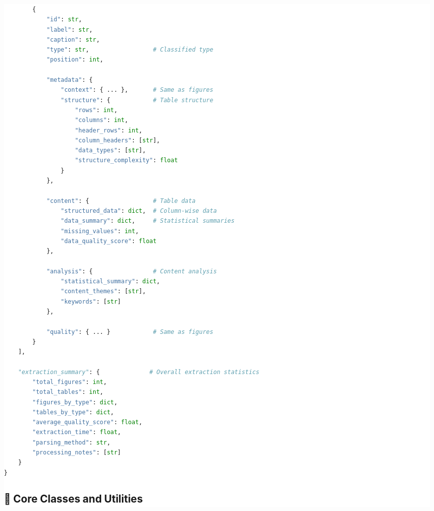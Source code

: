 ```python
        {
            "id": str,
            "label": str,
            "caption": str,
            "type": str,                  # Classified type
            "position": int,
            
            "metadata": {
                "context": { ... },       # Same as figures
                "structure": {            # Table structure
                    "rows": int,
                    "columns": int,
                    "header_rows": int,
                    "column_headers": [str],
                    "data_types": [str],
                    "structure_complexity": float
                }
            },
            
            "content": {                  # Table data
                "structured_data": dict,  # Column-wise data
                "data_summary": dict,     # Statistical summaries
                "missing_values": int,
                "data_quality_score": float
            },
            
            "analysis": {                 # Content analysis
                "statistical_summary": dict,
                "content_themes": [str],
                "keywords": [str]
            },
            
            "quality": { ... }            # Same as figures
        }
    ],
    
    "extraction_summary": {              # Overall extraction statistics
        "total_figures": int,
        "total_tables": int,
        "figures_by_type": dict,
        "tables_by_type": dict,
        "average_quality_score": float,
        "extraction_time": float,
        "parsing_method": str,
        "processing_notes": [str]
    }
}
```

## 🎯 Core Classes and Utilities
